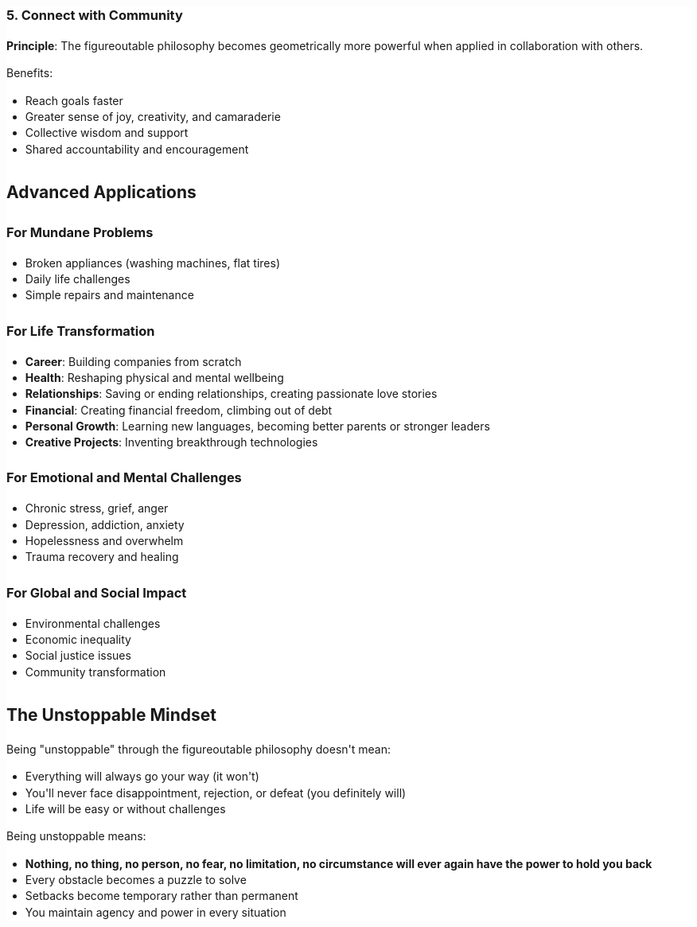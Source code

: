 ### 5. Connect with Community

**Principle**: The figureoutable philosophy becomes geometrically more powerful when applied in collaboration with others.

Benefits:
- Reach goals faster
- Greater sense of joy, creativity, and camaraderie  
- Collective wisdom and support
- Shared accountability and encouragement

## Advanced Applications

### For Mundane Problems
- Broken appliances (washing machines, flat tires)
- Daily life challenges
- Simple repairs and maintenance

### For Life Transformation
- **Career**: Building companies from scratch
- **Health**: Reshaping physical and mental wellbeing
- **Relationships**: Saving or ending relationships, creating passionate love stories  
- **Financial**: Creating financial freedom, climbing out of debt
- **Personal Growth**: Learning new languages, becoming better parents or stronger leaders
- **Creative Projects**: Inventing breakthrough technologies

### For Emotional and Mental Challenges
- Chronic stress, grief, anger
- Depression, addiction, anxiety
- Hopelessness and overwhelm
- Trauma recovery and healing

### For Global and Social Impact
- Environmental challenges
- Economic inequality
- Social justice issues
- Community transformation

## The Unstoppable Mindset

Being "unstoppable" through the figureoutable philosophy doesn't mean:
- Everything will always go your way (it won't)
- You'll never face disappointment, rejection, or defeat (you definitely will)
- Life will be easy or without challenges

Being unstoppable means:
- **Nothing, no thing, no person, no fear, no limitation, no circumstance will ever again have the power to hold you back**
- Every obstacle becomes a puzzle to solve
- Setbacks become temporary rather than permanent
- You maintain agency and power in every situation
